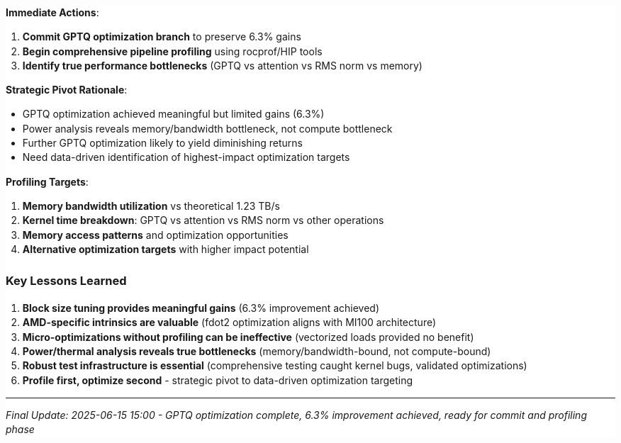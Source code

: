 **Immediate Actions**:
1. **Commit GPTQ optimization branch** to preserve 6.3% gains
2. **Begin comprehensive pipeline profiling** using rocprof/HIP tools
3. **Identify true performance bottlenecks** (GPTQ vs attention vs RMS norm vs memory)

**Strategic Pivot Rationale**:
- GPTQ optimization achieved meaningful but limited gains (6.3%)
- Power analysis reveals memory/bandwidth bottleneck, not compute bottleneck  
- Further GPTQ optimization likely to yield diminishing returns
- Need data-driven identification of highest-impact optimization targets

**Profiling Targets**:
1. **Memory bandwidth utilization** vs theoretical 1.23 TB/s
2. **Kernel time breakdown**: GPTQ vs attention vs RMS norm vs other operations
3. **Memory access patterns** and optimization opportunities
4. **Alternative optimization targets** with higher impact potential

### Key Lessons Learned

1. **Block size tuning provides meaningful gains** (6.3% improvement achieved)
2. **AMD-specific intrinsics are valuable** (fdot2 optimization aligns with MI100 architecture)  
3. **Micro-optimizations without profiling can be ineffective** (vectorized loads provided no benefit)
4. **Power/thermal analysis reveals true bottlenecks** (memory/bandwidth-bound, not compute-bound)
5. **Robust test infrastructure is essential** (comprehensive testing caught kernel bugs, validated optimizations)
6. **Profile first, optimize second** - strategic pivot to data-driven optimization targeting

---
*Final Update: 2025-06-15 15:00 - GPTQ optimization complete, 6.3% improvement achieved, ready for commit and profiling phase*
